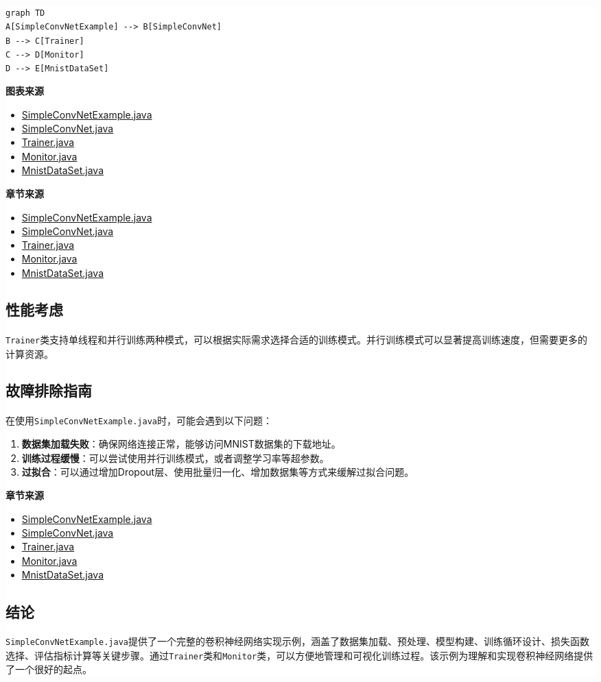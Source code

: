 ```mermaid
graph TD
A[SimpleConvNetExample] --> B[SimpleConvNet]
B --> C[Trainer]
C --> D[Monitor]
D --> E[MnistDataSet]
```

**图表来源**
- [SimpleConvNetExample.java](file://tinyai-dl-case/src/main/java/io/leavesfly/tinyai/example/cv/SimpleConvNetExample.java)
- [SimpleConvNet.java](file://tinyai-dl-cv/src/main/java/io/leavesfly/tinyai/cv/SimpleConvNet.java)
- [Trainer.java](file://tinyai-dl-ml/src/main/java/io/leavesfly/tinyai/ml/Trainer.java)
- [Monitor.java](file://tinyai-dl-ml/src/main/java/io/leavesfly/tinyai/ml/Monitor.java)
- [MnistDataSet.java](file://tinyai-dl-ml/src/main/java/io/leavesfly/tinyai/ml/dataset/simple/MnistDataSet.java)

**章节来源**
- [SimpleConvNetExample.java](file://tinyai-dl-case/src/main/java/io/leavesfly/tinyai/example/cv/SimpleConvNetExample.java)
- [SimpleConvNet.java](file://tinyai-dl-cv/src/main/java/io/leavesfly/tinyai/cv/SimpleConvNet.java)
- [Trainer.java](file://tinyai-dl-ml/src/main/java/io/leavesfly/tinyai/ml/Trainer.java)
- [Monitor.java](file://tinyai-dl-ml/src/main/java/io/leavesfly/tinyai/ml/Monitor.java)
- [MnistDataSet.java](file://tinyai-dl-ml/src/main/java/io/leavesfly/tinyai/ml/dataset/simple/MnistDataSet.java)

## 性能考虑
`Trainer`类支持单线程和并行训练两种模式，可以根据实际需求选择合适的训练模式。并行训练模式可以显著提高训练速度，但需要更多的计算资源。

## 故障排除指南
在使用`SimpleConvNetExample.java`时，可能会遇到以下问题：
1. **数据集加载失败**：确保网络连接正常，能够访问MNIST数据集的下载地址。
2. **训练过程缓慢**：可以尝试使用并行训练模式，或者调整学习率等超参数。
3. **过拟合**：可以通过增加Dropout层、使用批量归一化、增加数据集等方式来缓解过拟合问题。

**章节来源**
- [SimpleConvNetExample.java](file://tinyai-dl-case/src/main/java/io/leavesfly/tinyai/example/cv/SimpleConvNetExample.java)
- [SimpleConvNet.java](file://tinyai-dl-cv/src/main/java/io/leavesfly/tinyai/cv/SimpleConvNet.java)
- [Trainer.java](file://tinyai-dl-ml/src/main/java/io/leavesfly/tinyai/ml/Trainer.java)
- [Monitor.java](file://tinyai-dl-ml/src/main/java/io/leavesfly/tinyai/ml/Monitor.java)
- [MnistDataSet.java](file://tinyai-dl-ml/src/main/java/io/leavesfly/tinyai/ml/dataset/simple/MnistDataSet.java)

## 结论
`SimpleConvNetExample.java`提供了一个完整的卷积神经网络实现示例，涵盖了数据集加载、预处理、模型构建、训练循环设计、损失函数选择、评估指标计算等关键步骤。通过`Trainer`类和`Monitor`类，可以方便地管理和可视化训练过程。该示例为理解和实现卷积神经网络提供了一个很好的起点。